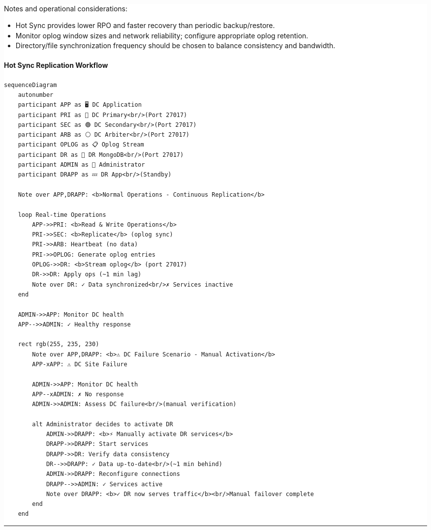 Notes and operational considerations:
- Hot Sync provides lower RPO and faster recovery than periodic backup/restore.
- Monitor oplog window sizes and network reliability; configure appropriate oplog retention.
- Directory/file synchronization frequency should be chosen to balance consistency and bandwidth.

#### Hot Sync Replication Workflow

```mermaid
sequenceDiagram
    autonumber
    participant APP as 🖥 DC Application
    participant PRI as 🔵 DC Primary<br/>(Port 27017)
    participant SEC as 🟢 DC Secondary<br/>(Port 27017)
    participant ARB as ⚪ DC Arbiter<br/>(Port 27017)
    participant OPLOG as 📋 Oplog Stream
    participant DR as 🔷 DR MongoDB<br/>(Port 27017)
    participant ADMIN as 👤 Administrator
    participant DRAPP as 💤 DR App<br/>(Standby)
    
    Note over APP,DRAPP: <b>Normal Operations - Continuous Replication</b>
    
    loop Real-time Operations
        APP->>PRI: <b>Read & Write Operations</b>
        PRI->>SEC: <b>Replicate</b> (oplog sync)
        PRI->>ARB: Heartbeat (no data)
        PRI->>OPLOG: Generate oplog entries
        OPLOG->>DR: <b>Stream oplog</b> (port 27017)
        DR->>DR: Apply ops (~1 min lag)
        Note over DR: ✓ Data synchronized<br/>✗ Services inactive
    end
    
    ADMIN->>APP: Monitor DC health
    APP-->>ADMIN: ✓ Healthy response
    
    rect rgb(255, 235, 230)
        Note over APP,DRAPP: <b>⚠ DC Failure Scenario - Manual Activation</b>
        APP-xAPP: ⚠ DC Site Failure
        
        ADMIN->>APP: Monitor DC health
        APP--xADMIN: ✗ No response
        ADMIN->>ADMIN: Assess DC failure<br/>(manual verification)
        
        alt Administrator decides to activate DR
            ADMIN->>DRAPP: <b>⚡ Manually activate DR services</b>
            DRAPP->>DRAPP: Start services
            DRAPP->>DR: Verify data consistency
            DR-->>DRAPP: ✓ Data up-to-date<br/>(~1 min behind)
            ADMIN->>DRAPP: Reconfigure connections
            DRAPP-->>ADMIN: ✓ Services active
            Note over DRAPP: <b>✓ DR now serves traffic</b><br/>Manual failover complete
        end
    end
```

---